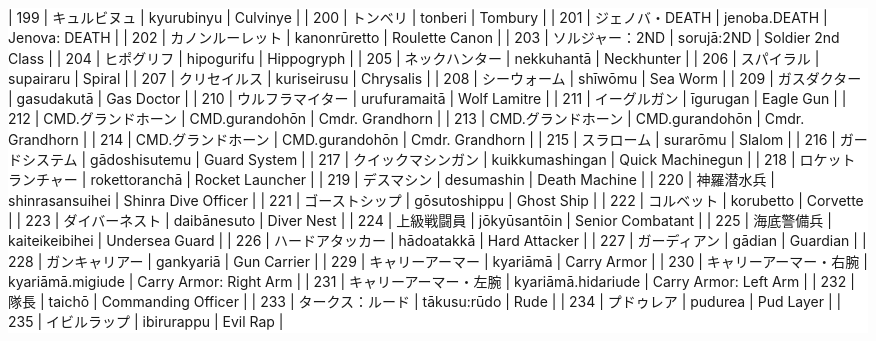 | 199 | キュルビヌュ             | kyurubinyu              | Culvinye                   |
| 200 | トンベリ                 | tonberi                 | Tombury                    |
| 201 | ジェノバ・DEATH          | jenoba.DEATH            | Jenova: DEATH              |
| 202 | カノンルーレット         | kanonrūretto            | Roulette Canon             |
| 203 | ソルジャー：2ND          | sorujā:2ND              | Soldier 2nd Class          |
| 204 | ヒポグリフ               | hipogurifu              | Hippogryph                 |
| 205 | ネックハンター           | nekkuhantā              | Neckhunter                 |
| 206 | スパイラル               | supairaru               | Spiral                     |
| 207 | クリセイルス             | kuriseirusu             | Chrysalis                  |
| 208 | シーウォーム             | shīwōmu                 | Sea Worm                   |
| 209 | ガスダクター             | gasudakutā              | Gas Doctor                 |
| 210 | ウルフラマイター         | urufuramaitā            | Wolf Lamitre               |
| 211 | イーグルガン             | īgurugan                | Eagle Gun                  |
| 212 | CMD.グランドホーン       | CMD.gurandohōn          | Cmdr. Grandhorn            |
| 213 | CMD.グランドホーン       | CMD.gurandohōn          | Cmdr. Grandhorn            |
| 214 | CMD.グランドホーン       | CMD.gurandohōn          | Cmdr. Grandhorn            |
| 215 | スラローム               | surarōmu                | Slalom                     |
| 216 | ガードシステム           | gādoshisutemu           | Guard System               |
| 217 | クイックマシンガン       | kuikkumashingan         | Quick Machinegun           |
| 218 | ロケットランチャー       | rokettoranchā           | Rocket Launcher            |
| 219 | デスマシン               | desumashin              | Death Machine              |
| 220 | 神羅潜水兵               | shinrasansuihei         | Shinra Dive Officer        |
| 221 | ゴーストシップ           | gōsutoshippu            | Ghost Ship                 |
| 222 | コルベット               | korubetto               | Corvette                   |
| 223 | ダイバーネスト           | daibānesuto             | Diver Nest                 |
| 224 | 上級戦闘員               | jōkyūsantōin            | Senior Combatant           |
| 225 | 海底警備兵               | kaiteikeibihei          | Undersea Guard             |
| 226 | ハードアタッカー         | hādoatakkā              | Hard Attacker              |
| 227 | ガーディアン             | gādian                  | Guardian                   |
| 228 | ガンキャリアー           | gankyariā               | Gun Carrier                |
| 229 | キャリーアーマー         | kyariāmā                | Carry Armor                |
| 230 | キャリーアーマー・右腕   | kyariāmā.migiude        | Carry Armor: Right Arm     |
| 231 | キャリーアーマー・左腕   | kyariāmā.hidariude      | Carry Armor: Left Arm      |
| 232 | 隊長                     | taichō                  | Commanding Officer         |
| 233 | タークス：ルード         | tākusu:rūdo             | Rude                       |
| 234 | プドゥレア               | pudurea                 | Pud Layer                  |
| 235 | イビルラップ             | ibirurappu              | Evil Rap                   |